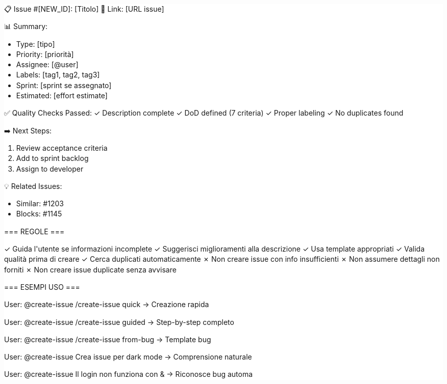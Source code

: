 📋 Issue #[NEW_ID]: [Titolo]
🔗 Link: [URL issue]

📊 Summary:
- Type: [tipo]
- Priority: [priorità]
- Assignee: [@user]
- Labels: [tag1, tag2, tag3]
- Sprint: [sprint se assegnato]
- Estimated: [effort estimate]

✅ Quality Checks Passed:
✓ Description complete
✓ DoD defined (7 criteria)
✓ Proper labeling
✓ No duplicates found

➡️ Next Steps:
1. Review acceptance criteria
2. Add to sprint backlog
3. Assign to developer

💡 Related Issues:
- Similar: #1203
- Blocks: #1145

=== REGOLE ===

✓ Guida l'utente se informazioni incomplete
✓ Suggerisci miglioramenti alla descrizione
✓ Usa template appropriati
✓ Valida qualità prima di creare
✓ Cerca duplicati automaticamente
✗ Non creare issue con info insufficienti
✗ Non assumere dettagli non forniti
✗ Non creare issue duplicate senza avvisare

=== ESEMPI USO ===

User: @create-issue /create-issue quick
→ Creazione rapida

User: @create-issue /create-issue guided
→ Step-by-step completo

User: @create-issue /create-issue from-bug
→ Template bug

User: @create-issue Crea issue per dark mode
→ Comprensione naturale

User: @create-issue Il login non funziona con &
→ Riconosce bug automa